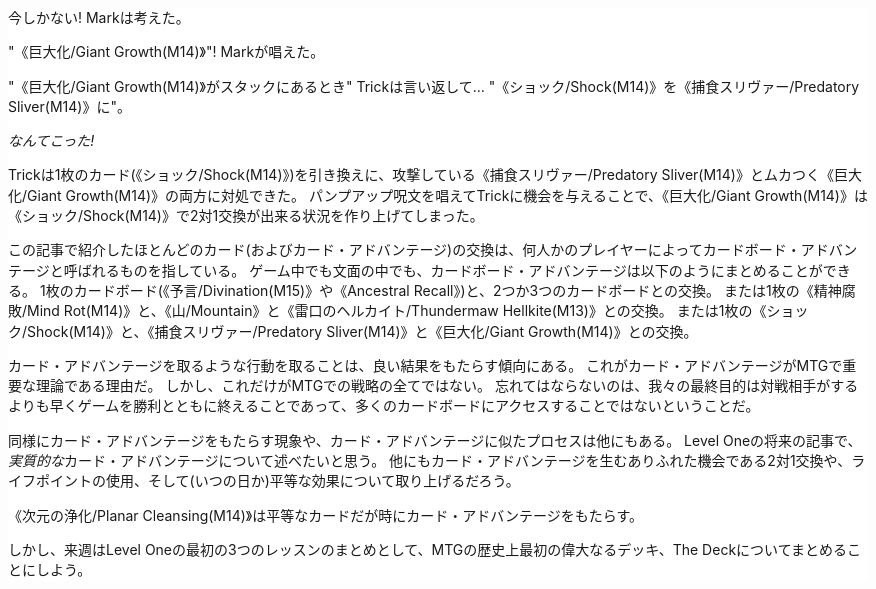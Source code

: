 今しかない! Markは考えた。

"《巨大化/Giant Growth(M14)》"! Markが唱えた。

"《巨大化/Giant Growth(M14)》がスタックにあるとき" Trickは言い返して… "《ショック/Shock(M14)》を《捕食スリヴァー/Predatory Sliver(M14)》に"。

*なんてこった!*

Trickは1枚のカード(《ショック/Shock(M14)》)を引き換えに、攻撃している《捕食スリヴァー/Predatory Sliver(M14)》とムカつく《巨大化/Giant Growth(M14)》の両方に対処できた。
パンプアップ呪文を唱えてTrickに機会を与えることで、《巨大化/Giant Growth(M14)》は《ショック/Shock(M14)》で2対1交換が出来る状況を作り上げてしまった。

この記事で紹介したほとんどのカード(およびカード・アドバンテージ)の交換は、何人かのプレイヤーによってカードボード・アドバンテージと呼ばれるものを指している。
ゲーム中でも文面の中でも、カードボード・アドバンテージは以下のようにまとめることができる。
1枚のカードボード(《予言/Divination(M15)》や《Ancestral Recall》)と、2つか3つのカードボードとの交換。
または1枚の《精神腐敗/Mind Rot(M14)》と、《山/Mountain》と《雷口のヘルカイト/Thundermaw Hellkite(M13)》との交換。
または1枚の《ショック/Shock(M14)》と、《捕食スリヴァー/Predatory Sliver(M14)》と《巨大化/Giant Growth(M14)》との交換。

カード・アドバンテージを取るような行動を取ることは、良い結果をもたらす傾向にある。
これがカード・アドバンテージがMTGで重要な理論である理由だ。
しかし、これだけがMTGでの戦略の全てではない。
忘れてはならないのは、我々の最終目的は対戦相手がするよりも早くゲームを勝利とともに終えることであって、多くのカードボードにアクセスすることではないということだ。

同様にカード・アドバンテージをもたらす現象や、カード・アドバンテージに似たプロセスは他にもある。
Level Oneの将来の記事で、*実質的な*カード・アドバンテージについて述べたいと思う。
他にもカード・アドバンテージを生むありふれた機会である2対1交換や、ライフポイントの使用、そして(いつの日か)平等な効果について取り上げるだろう。

《次元の浄化/Planar Cleansing(M14)》は平等なカードだが時にカード・アドバンテージをもたらす。

しかし、来週はLevel Oneの最初の3つのレッスンのまとめとして、MTGの歴史上最初の偉大なるデッキ、The Deckについてまとめることにしよう。